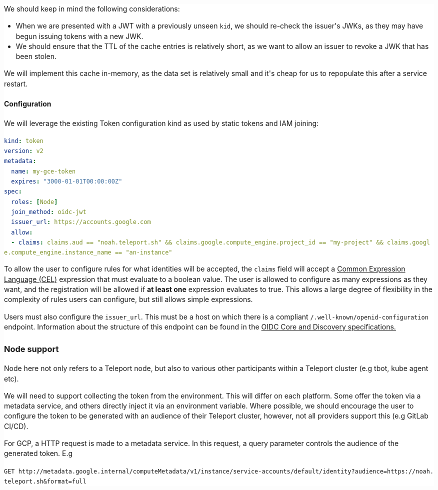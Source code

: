 We should keep in mind the following considerations:

- When we are presented with a JWT with a previously unseen `kid`, we should re-check the issuer's JWKs, as they may have begun issuing tokens with a new JWK.
- We should ensure that the TTL of the cache entries is relatively short, as we want to allow an issuer to revoke a JWK that has been stolen.

We will implement this cache in-memory, as the data set is relatively small and it's cheap for us to repopulate this after a service restart.

#### Configuration

We will leverage the existing Token configuration kind as used by static tokens and IAM joining:

```yaml
kind: token
version: v2
metadata:
  name: my-gce-token
  expires: "3000-01-01T00:00:00Z"
spec:
  roles: [Node]
  join_method: oidc-jwt
  issuer_url: https://accounts.google.com
  allow:
  - claims: claims.aud == "noah.teleport.sh" && claims.google.compute_engine.project_id == "my-project" && claims.google.compute_engine.instance_name == "an-instance"
```

To allow the user to configure rules for what identities will be accepted, the `claims` field will accept a [Common Expression Language (CEL)](https://github.com/google/cel-spec) expression that must evaluate to a boolean value. The user is allowed to configure as many expressions as they want, and the registration will be allowed if **at least one** expression evaluates to true. This allows a large degree of flexibility in the complexity of rules users can configure, but still allows simple expressions.

Users must also configure the `issuer_url`. This must be a host on which there is a compliant `/.well-known/openid-configuration` endpoint. Information about the structure of this endpoint can be found in the [OIDC Core and Discovery specifications.](#references-and-resources)

### Node support

Node here not only refers to a Teleport node, but also to various other participants within a Teleport cluster (e.g tbot, kube agent etc).

We will need to support collecting the token from the environment. This will differ on each platform. Some offer the token via a metadata service, and others directly inject it via an environment variable. Where possible, we should encourage the user to configure the token to be generated with an audience of their Teleport cluster, however, not all providers support this (e.g GitLab CI/CD).

For GCP, a HTTP request is made to a metadata service. In this request, a query parameter controls the audience of the generated token. E.g

```
GET http://metadata.google.internal/computeMetadata/v1/instance/service-accounts/default/identity?audience=https://noah.teleport.sh&format=full
```
